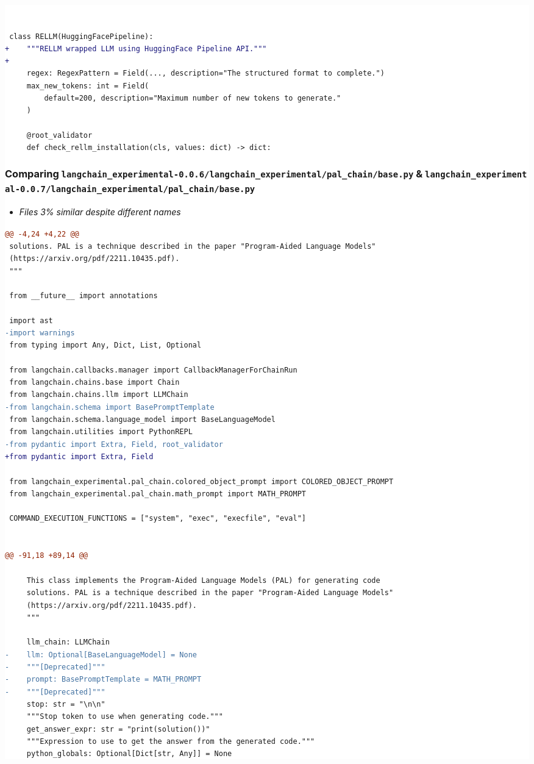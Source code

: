 ```diff
 
 
 class RELLM(HuggingFacePipeline):
+    """RELLM wrapped LLM using HuggingFace Pipeline API."""
+
     regex: RegexPattern = Field(..., description="The structured format to complete.")
     max_new_tokens: int = Field(
         default=200, description="Maximum number of new tokens to generate."
     )
 
     @root_validator
     def check_rellm_installation(cls, values: dict) -> dict:
```

### Comparing `langchain_experimental-0.0.6/langchain_experimental/pal_chain/base.py` & `langchain_experimental-0.0.7/langchain_experimental/pal_chain/base.py`

 * *Files 3% similar despite different names*

```diff
@@ -4,24 +4,22 @@
 solutions. PAL is a technique described in the paper "Program-Aided Language Models"
 (https://arxiv.org/pdf/2211.10435.pdf).
 """
 
 from __future__ import annotations
 
 import ast
-import warnings
 from typing import Any, Dict, List, Optional
 
 from langchain.callbacks.manager import CallbackManagerForChainRun
 from langchain.chains.base import Chain
 from langchain.chains.llm import LLMChain
-from langchain.schema import BasePromptTemplate
 from langchain.schema.language_model import BaseLanguageModel
 from langchain.utilities import PythonREPL
-from pydantic import Extra, Field, root_validator
+from pydantic import Extra, Field
 
 from langchain_experimental.pal_chain.colored_object_prompt import COLORED_OBJECT_PROMPT
 from langchain_experimental.pal_chain.math_prompt import MATH_PROMPT
 
 COMMAND_EXECUTION_FUNCTIONS = ["system", "exec", "execfile", "eval"]
 
 
@@ -91,18 +89,14 @@
 
     This class implements the Program-Aided Language Models (PAL) for generating code
     solutions. PAL is a technique described in the paper "Program-Aided Language Models"
     (https://arxiv.org/pdf/2211.10435.pdf).
     """
 
     llm_chain: LLMChain
-    llm: Optional[BaseLanguageModel] = None
-    """[Deprecated]"""
-    prompt: BasePromptTemplate = MATH_PROMPT
-    """[Deprecated]"""
     stop: str = "\n\n"
     """Stop token to use when generating code."""
     get_answer_expr: str = "print(solution())"
     """Expression to use to get the answer from the generated code."""
     python_globals: Optional[Dict[str, Any]] = None
```